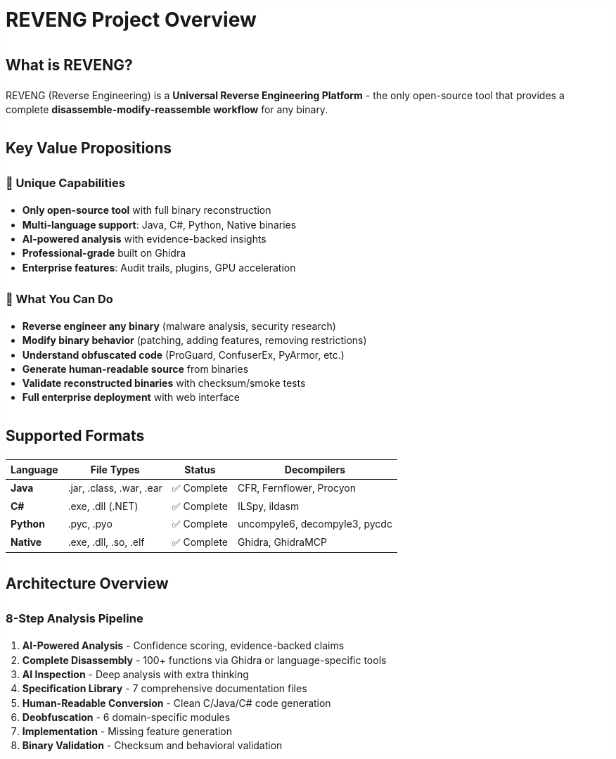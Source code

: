 # REVENG Project Overview

## What is REVENG?

REVENG (Reverse Engineering) is a **Universal Reverse Engineering Platform** - the only open-source tool that provides a complete **disassemble-modify-reassemble workflow** for any binary.

## Key Value Propositions

### 🎯 Unique Capabilities
- **Only open-source tool** with full binary reconstruction
- **Multi-language support**: Java, C#, Python, Native binaries
- **AI-powered analysis** with evidence-backed insights
- **Professional-grade** built on Ghidra
- **Enterprise features**: Audit trails, plugins, GPU acceleration

### 🔧 What You Can Do
- **Reverse engineer any binary** (malware analysis, security research)
- **Modify binary behavior** (patching, adding features, removing restrictions)
- **Understand obfuscated code** (ProGuard, ConfuserEx, PyArmor, etc.)
- **Generate human-readable source** from binaries
- **Validate reconstructed binaries** with checksum/smoke tests
- **Full enterprise deployment** with web interface

## Supported Formats

| Language | File Types | Status | Decompilers |
|----------|-----------|--------|-------------|
| **Java** | .jar, .class, .war, .ear | ✅ Complete | CFR, Fernflower, Procyon |
| **C#** | .exe, .dll (.NET) | ✅ Complete | ILSpy, ildasm |
| **Python** | .pyc, .pyo | ✅ Complete | uncompyle6, decompyle3, pycdc |
| **Native** | .exe, .dll, .so, .elf | ✅ Complete | Ghidra, GhidraMCP |

## Architecture Overview

### 8-Step Analysis Pipeline
1. **AI-Powered Analysis** - Confidence scoring, evidence-backed claims
2. **Complete Disassembly** - 100+ functions via Ghidra or language-specific tools
3. **AI Inspection** - Deep analysis with extra thinking
4. **Specification Library** - 7 comprehensive documentation files
5. **Human-Readable Conversion** - Clean C/Java/C# code generation
6. **Deobfuscation** - 6 domain-specific modules
7. **Implementation** - Missing feature generation
8. **Binary Validation** - Checksum and behavioral validation
